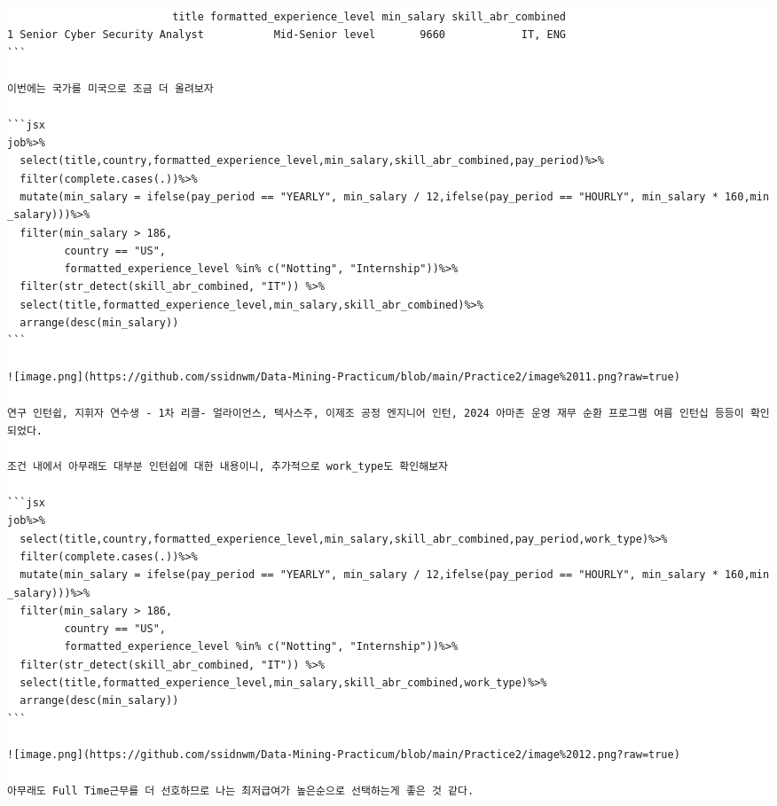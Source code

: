                               title formatted_experience_level min_salary skill_abr_combined
    1 Senior Cyber Security Analyst           Mid-Senior level       9660            IT, ENG
    ```
    
    이번에는 국가를 미국으로 조금 더 올려보자
    
    ```jsx
    job%>%
      select(title,country,formatted_experience_level,min_salary,skill_abr_combined,pay_period)%>%
      filter(complete.cases(.))%>%
      mutate(min_salary = ifelse(pay_period == "YEARLY", min_salary / 12,ifelse(pay_period == "HOURLY", min_salary * 160,min_salary)))%>%
      filter(min_salary > 186, 
             country == "US", 
             formatted_experience_level %in% c("Notting", "Internship"))%>%
      filter(str_detect(skill_abr_combined, "IT")) %>%
      select(title,formatted_experience_level,min_salary,skill_abr_combined)%>%
      arrange(desc(min_salary))
    ```
    
    ![image.png](https://github.com/ssidnwm/Data-Mining-Practicum/blob/main/Practice2/image%2011.png?raw=true)
    
    연구 인턴쉽, 지휘자 연수생 - 1차 리콜- 얼라이언스, 텍사스주, 이제조 공정 엔지니어 인턴, 2024 아마존 운영 재무 순환 프로그램 여름 인턴십 등등이 확인되었다.
    
    조건 내에서 아무래도 대부분 인턴쉽에 대한 내용이니, 추가적으로 work_type도 확인해보자
    
    ```jsx
    job%>%
      select(title,country,formatted_experience_level,min_salary,skill_abr_combined,pay_period,work_type)%>%
      filter(complete.cases(.))%>%
      mutate(min_salary = ifelse(pay_period == "YEARLY", min_salary / 12,ifelse(pay_period == "HOURLY", min_salary * 160,min_salary)))%>%
      filter(min_salary > 186, 
             country == "US", 
             formatted_experience_level %in% c("Notting", "Internship"))%>%
      filter(str_detect(skill_abr_combined, "IT")) %>%
      select(title,formatted_experience_level,min_salary,skill_abr_combined,work_type)%>%
      arrange(desc(min_salary))
    ```
    
    ![image.png](https://github.com/ssidnwm/Data-Mining-Practicum/blob/main/Practice2/image%2012.png?raw=true)
    
    아무래도 Full Time근무를 더 선호하므로 나는 최저급여가 높은순으로 선택하는게 좋은 것 같다.